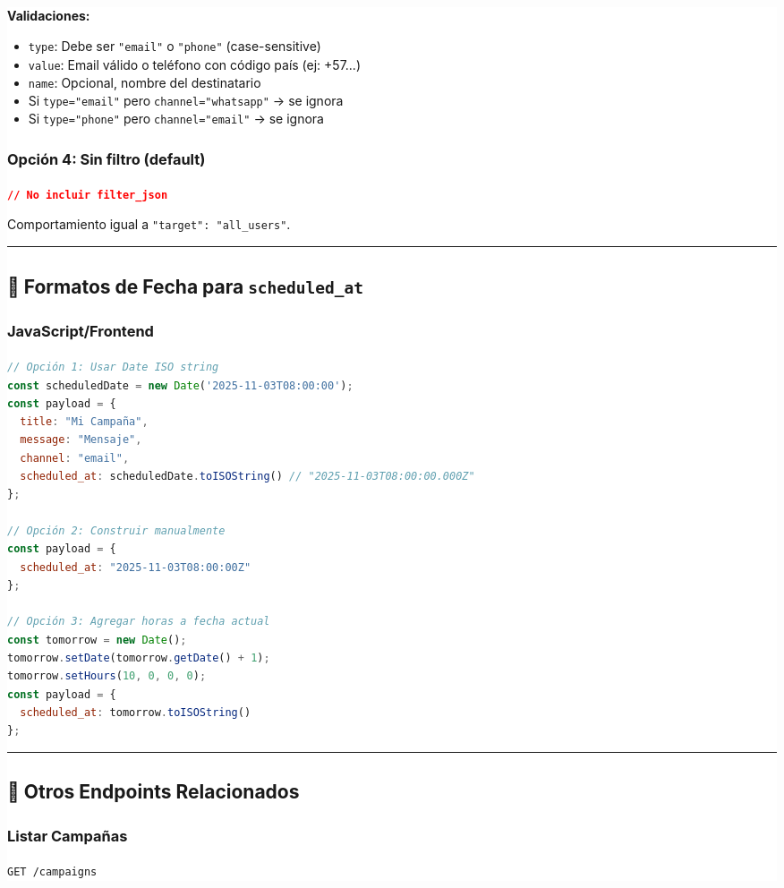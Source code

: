 ```json
```

**Validaciones:**
- `type`: Debe ser `"email"` o `"phone"` (case-sensitive)
- `value`: Email válido o teléfono con código país (ej: +57...)
- `name`: Opcional, nombre del destinatario
- Si `type="email"` pero `channel="whatsapp"` → se ignora
- Si `type="phone"` pero `channel="email"` → se ignora

### Opción 4: Sin filtro (default)
```json
// No incluir filter_json
```
Comportamiento igual a `"target": "all_users"`.

---

## 📅 Formatos de Fecha para `scheduled_at`

### JavaScript/Frontend
```javascript
// Opción 1: Usar Date ISO string
const scheduledDate = new Date('2025-11-03T08:00:00');
const payload = {
  title: "Mi Campaña",
  message: "Mensaje",
  channel: "email",
  scheduled_at: scheduledDate.toISOString() // "2025-11-03T08:00:00.000Z"
};

// Opción 2: Construir manualmente
const payload = {
  scheduled_at: "2025-11-03T08:00:00Z"
};

// Opción 3: Agregar horas a fecha actual
const tomorrow = new Date();
tomorrow.setDate(tomorrow.getDate() + 1);
tomorrow.setHours(10, 0, 0, 0);
const payload = {
  scheduled_at: tomorrow.toISOString()
};
```

---

## 🔗 Otros Endpoints Relacionados

### Listar Campañas
```
GET /campaigns
```
